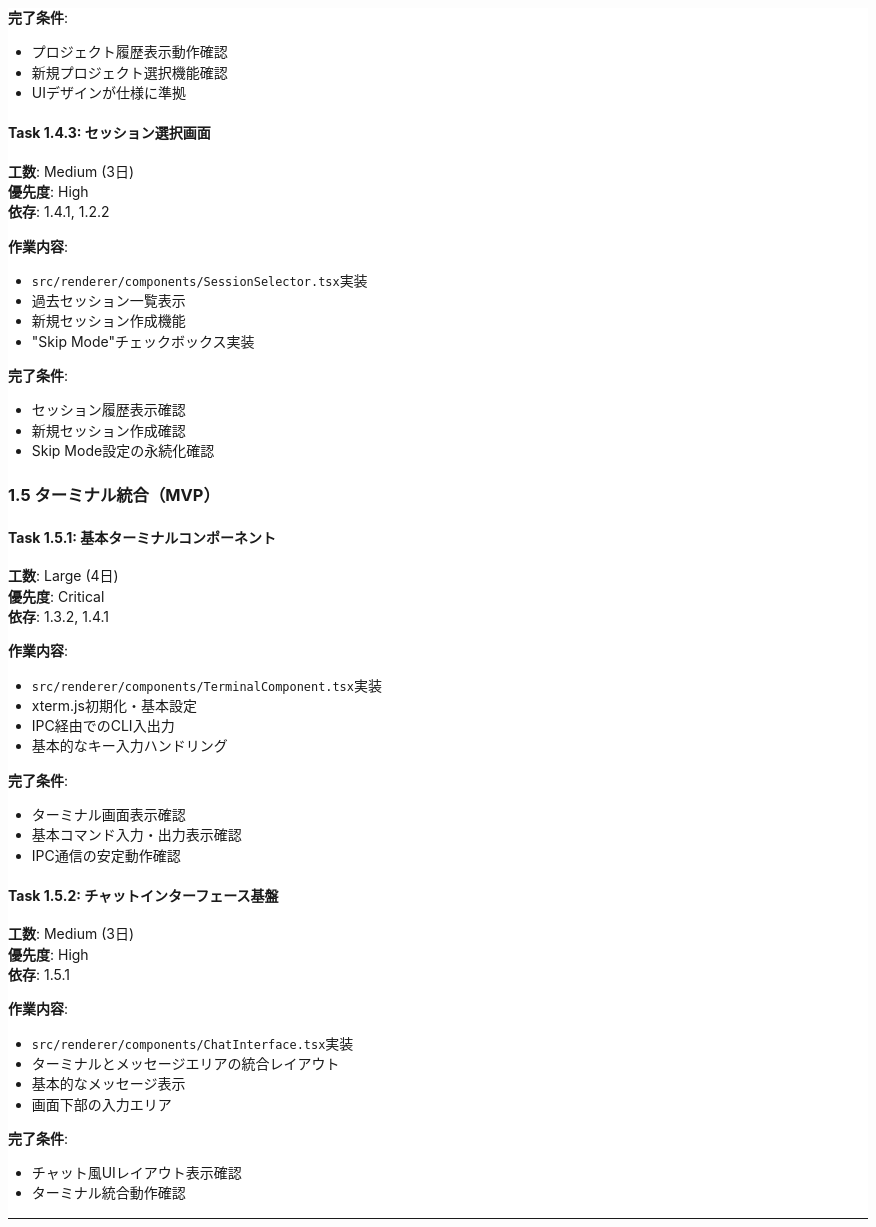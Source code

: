 **完了条件**:
- プロジェクト履歴表示動作確認
- 新規プロジェクト選択機能確認
- UIデザインが仕様に準拠

#### Task 1.4.3: セッション選択画面
**工数**: Medium (3日)  
**優先度**: High  
**依存**: 1.4.1, 1.2.2

**作業内容**:
- `src/renderer/components/SessionSelector.tsx`実装
- 過去セッション一覧表示
- 新規セッション作成機能
- "Skip Mode"チェックボックス実装

**完了条件**:
- セッション履歴表示確認
- 新規セッション作成確認
- Skip Mode設定の永続化確認

### 1.5 ターミナル統合（MVP）

#### Task 1.5.1: 基本ターミナルコンポーネント
**工数**: Large (4日)  
**優先度**: Critical  
**依存**: 1.3.2, 1.4.1

**作業内容**:
- `src/renderer/components/TerminalComponent.tsx`実装
- xterm.js初期化・基本設定
- IPC経由でのCLI入出力
- 基本的なキー入力ハンドリング

**完了条件**:
- ターミナル画面表示確認
- 基本コマンド入力・出力表示確認
- IPC通信の安定動作確認

#### Task 1.5.2: チャットインターフェース基盤
**工数**: Medium (3日)  
**優先度**: High  
**依存**: 1.5.1

**作業内容**:
- `src/renderer/components/ChatInterface.tsx`実装
- ターミナルとメッセージエリアの統合レイアウト
- 基本的なメッセージ表示
- 画面下部の入力エリア

**完了条件**:
- チャット風UIレイアウト表示確認
- ターミナル統合動作確認

---
